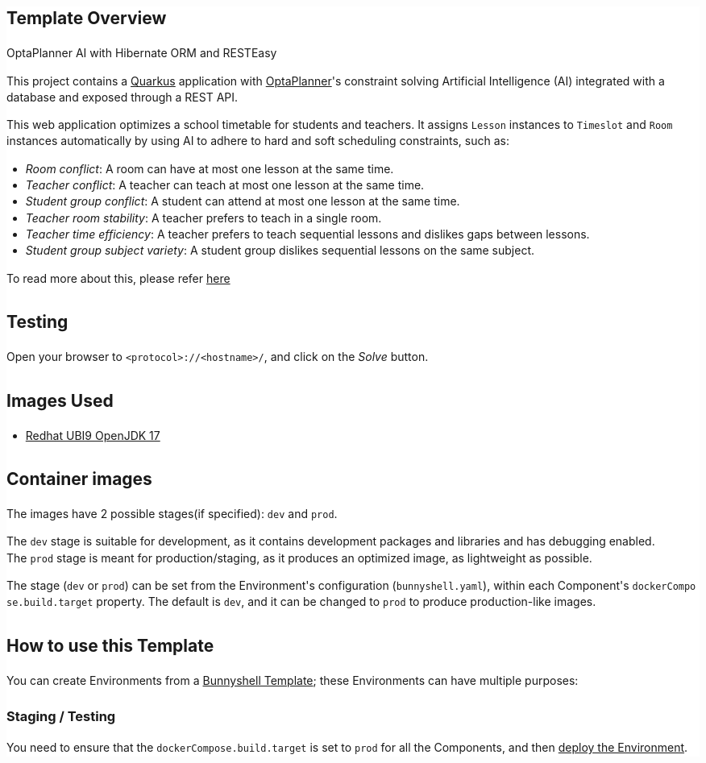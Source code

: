 ## Template Overview

OptaPlanner AI with Hibernate ORM and RESTEasy

This project contains a [Quarkus](https://quarkus.io/) application with [OptaPlanner](https://www.optaplanner.org/)'s constraint solving Artificial Intelligence (AI) integrated with a database and exposed through a REST API.

This web application optimizes a school timetable for students and teachers.
It assigns `Lesson` instances to `Timeslot` and `Room` instances automatically
by using AI to adhere to hard and soft scheduling constraints, such as:

* *Room conflict*: A room can have at most one lesson at the same time.
* *Teacher conflict*: A teacher can teach at most one lesson at the same time.
* *Student group conflict*: A student can attend at most one lesson at the same time.
* *Teacher room stability*: A teacher prefers to teach in a single room.
* *Teacher time efficiency*: A teacher prefers to teach sequential lessons and dislikes gaps between lessons.
* *Student group subject variety*: A student group dislikes sequential lessons on the same subject.

To read more about this, please refer [here](https://quarkus.io/guides/neo4j)

## Testing

Open your browser to `<protocol>://<hostname>/`, and click on the _Solve_ button.

## Images Used

- [Redhat UBI9 OpenJDK 17](https://catalog.redhat.com/software/containers/ubi9/openjdk-17/61ee7c26ed74b2ffb22b07f6)

## Container images

The images have 2 possible stages(if specified): `dev` and `prod`.

The `dev` stage is suitable for development, as it contains development packages and libraries and has debugging enabled.  
The `prod` stage is meant for production/staging, as it produces an optimized image, as lightweight as possible.

The stage (`dev` or `prod`) can be set from the Environment's configuration (`bunnyshell.yaml`), within each Component's `dockerCompose.build.target` property. The default is `dev`, and it can be changed to `prod` to produce production-like images.

## How to use this Template

You can create Environments from a [Bunnyshell Template](https://documentation.bunnyshell.com/docs/templates-what-are-templates); these Environments can have multiple purposes:


### Staging / Testing

You need to ensure that the `dockerCompose.build.target` is set to `prod` for all the Components, and then [deploy the Environment](https://documentation.bunnyshell.com/docs/environment-workflows-deploy).
